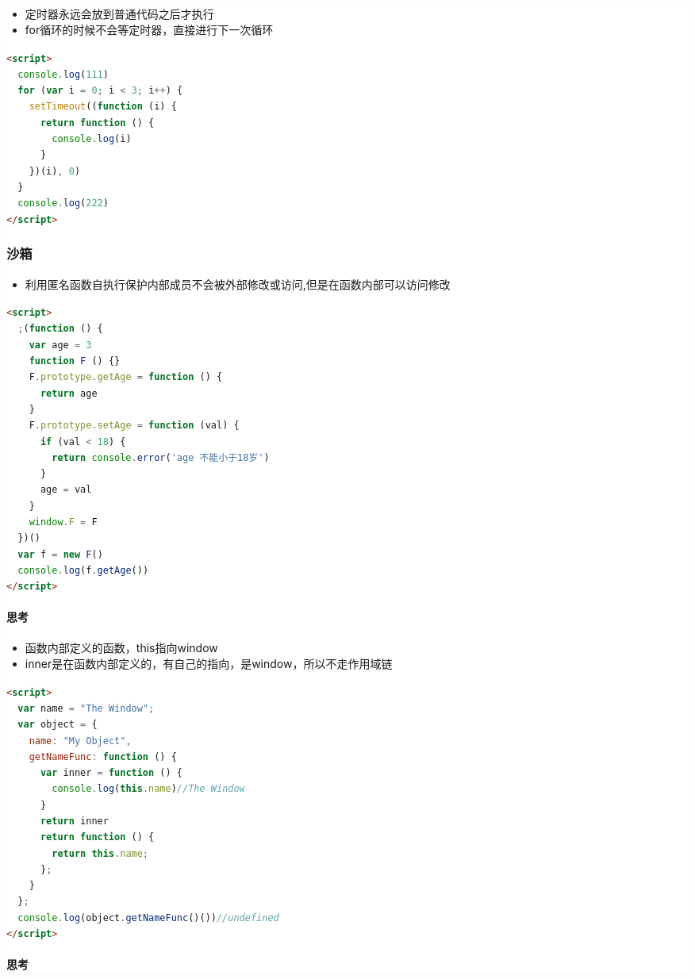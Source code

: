 * 定时器永远会放到普通代码之后才执行
* for循环的时候不会等定时器，直接进行下一次循环
```html
<script>
  console.log(111)
  for (var i = 0; i < 3; i++) {
    setTimeout((function (i) {
      return function () {
        console.log(i)
      }
    })(i), 0)
  }
  console.log(222)
</script>
```
### 沙箱

* 利用匿名函数自执行保护内部成员不会被外部修改或访问,但是在函数内部可以访问修改
```html
<script>
  ;(function () {
    var age = 3
    function F () {}
    F.prototype.getAge = function () {
      return age
    }
    F.prototype.setAge = function (val) {
      if (val < 18) {
        return console.error('age 不能小于18岁')
      }
      age = val
    }
    window.F = F
  })()
  var f = new F()
  console.log(f.getAge())
</script>
```
#### 思考

* 函数内部定义的函数，this指向window
* inner是在函数内部定义的，有自己的指向，是window，所以不走作用域链
```html
<script>
  var name = "The Window";
  var object = {
    name: "My Object",
    getNameFunc: function () {
      var inner = function () {
        console.log(this.name)//The Window
      }
      return inner
      return function () {
        return this.name;
      };
    }
  };
  console.log(object.getNameFunc()())//undefined
</script>
```
#### 思考

